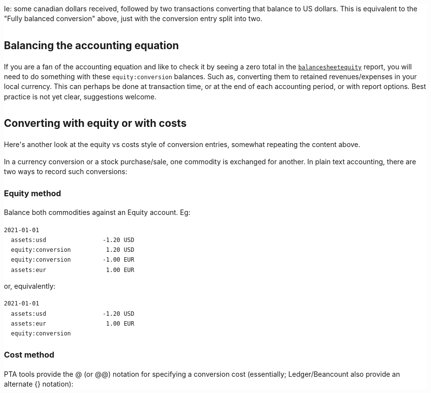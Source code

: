 ```journal
```
Ie: some canadian dollars received, followed by two transactions converting that balance to US dollars.
This is equivalent to the "Fully balanced conversion" above, 
just with the conversion entry split into two.

## Balancing the accounting equation

If you are a fan of the accounting equation and like to check it by seeing
a zero total in the [`balancesheetequity`](hledger.md#balancesheetequity) report,
you will need to do something with these `equity:conversion` balances.
Such as, converting them to retained revenues/expenses in your local currency.
This can perhaps be done at transaction time,
or at the end of each accounting period,
or with report options.
Best practice is not yet clear, suggestions welcome.


## Converting with equity or with costs

Here's another look at the equity vs costs style of conversion entries,
somewhat repeating the content above.

In a currency conversion or a stock purchase/sale, one commodity is exchanged for another.
In plain text accounting, there are two ways to record such conversions:

### Equity method

Balance both commodities against an Equity account. Eg:


```journal
2021-01-01
  assets:usd                -1.20 USD
  equity:conversion          1.20 USD
  equity:conversion         -1.00 EUR
  assets:eur                 1.00 EUR
```

or, equivalently:


```journal
2021-01-01
  assets:usd                -1.20 USD
  assets:eur                 1.00 EUR
  equity:conversion
```

### Cost method

PTA tools provide the @ (or @@) notation for specifying a conversion cost
(essentially; Ledger/Beancount also provide an alternate {} notation):

